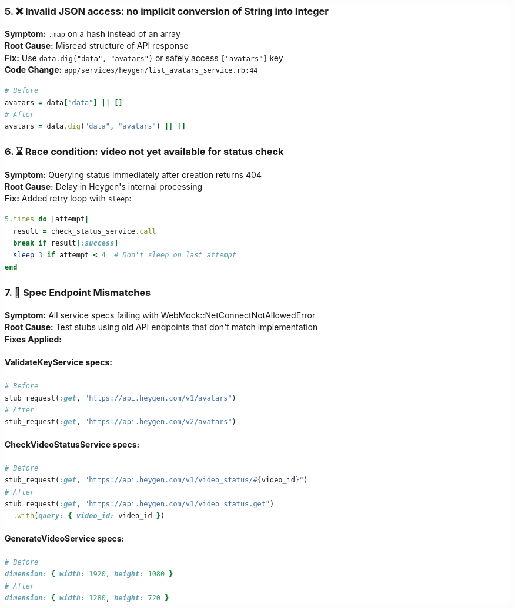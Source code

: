 ### 5. ❌ Invalid JSON access: no implicit conversion of String into Integer

**Symptom:** `.map` on a hash instead of an array  
**Root Cause:** Misread structure of API response  
**Fix:** Use `data.dig("data", "avatars")` or safely access `["avatars"]` key  
**Code Change:** `app/services/heygen/list_avatars_service.rb:44`
```ruby
# Before
avatars = data["data"] || []
# After
avatars = data.dig("data", "avatars") || []
```

### 6. ⌛ Race condition: video not yet available for status check

**Symptom:** Querying status immediately after creation returns 404  
**Root Cause:** Delay in Heygen's internal processing  
**Fix:** Added retry loop with `sleep`:
```ruby
5.times do |attempt|
  result = check_status_service.call
  break if result[:success]
  sleep 3 if attempt < 4  # Don't sleep on last attempt
end
```

### 7. 🔧 Spec Endpoint Mismatches

**Symptom:** All service specs failing with WebMock::NetConnectNotAllowedError  
**Root Cause:** Test stubs using old API endpoints that don't match implementation  
**Fixes Applied:**

#### ValidateKeyService specs:
```ruby
# Before
stub_request(:get, "https://api.heygen.com/v1/avatars")
# After
stub_request(:get, "https://api.heygen.com/v2/avatars")
```

#### CheckVideoStatusService specs:
```ruby
# Before
stub_request(:get, "https://api.heygen.com/v1/video_status/#{video_id}")
# After  
stub_request(:get, "https://api.heygen.com/v1/video_status.get")
  .with(query: { video_id: video_id })
```

#### GenerateVideoService specs:
```ruby
# Before
dimension: { width: 1920, height: 1080 }
# After
dimension: { width: 1280, height: 720 }
```

